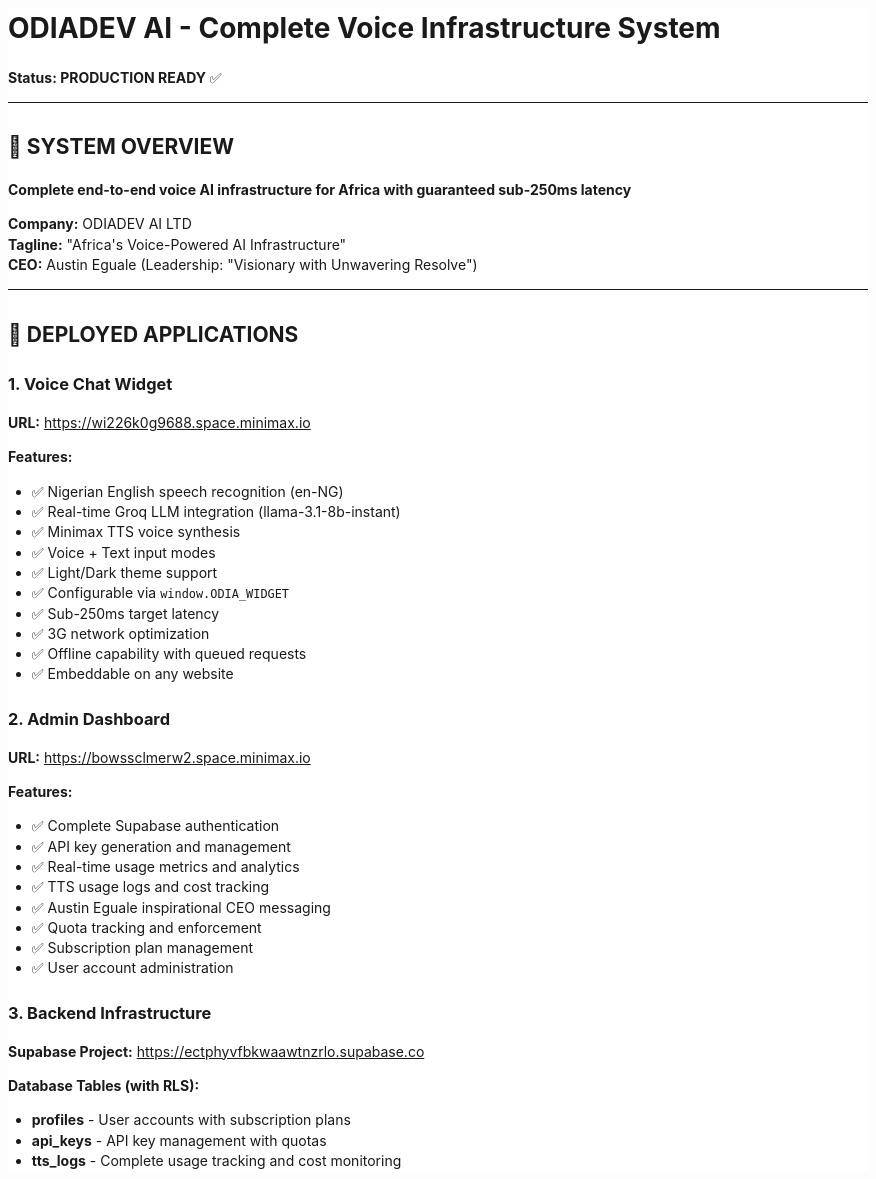 # ODIADEV AI - Complete Voice Infrastructure System
**Status: PRODUCTION READY** ✅

---

## 🎯 SYSTEM OVERVIEW

**Complete end-to-end voice AI infrastructure for Africa with guaranteed sub-250ms latency**

**Company:** ODIADEV AI LTD  
**Tagline:** "Africa's Voice-Powered AI Infrastructure"  
**CEO:** Austin Eguale (Leadership: "Visionary with Unwavering Resolve")

---

## 🚀 DEPLOYED APPLICATIONS

### 1. **Voice Chat Widget**
**URL:** https://wi226k0g9688.space.minimax.io

**Features:**
- ✅ Nigerian English speech recognition (en-NG)
- ✅ Real-time Groq LLM integration (llama-3.1-8b-instant)
- ✅ Minimax TTS voice synthesis
- ✅ Voice + Text input modes
- ✅ Light/Dark theme support
- ✅ Configurable via `window.ODIA_WIDGET`
- ✅ Sub-250ms target latency
- ✅ 3G network optimization
- ✅ Offline capability with queued requests
- ✅ Embeddable on any website

### 2. **Admin Dashboard**
**URL:** https://bowssclmerw2.space.minimax.io

**Features:**
- ✅ Complete Supabase authentication
- ✅ API key generation and management
- ✅ Real-time usage metrics and analytics
- ✅ TTS usage logs and cost tracking
- ✅ Austin Eguale inspirational CEO messaging
- ✅ Quota tracking and enforcement
- ✅ Subscription plan management
- ✅ User account administration

### 3. **Backend Infrastructure**
**Supabase Project:** https://ectphyvfbkwaawtnzrlo.supabase.co

**Database Tables (with RLS):**
- **profiles** - User accounts with subscription plans
- **api_keys** - API key management with quotas
- **tts_logs** - Complete usage tracking and cost monitoring
